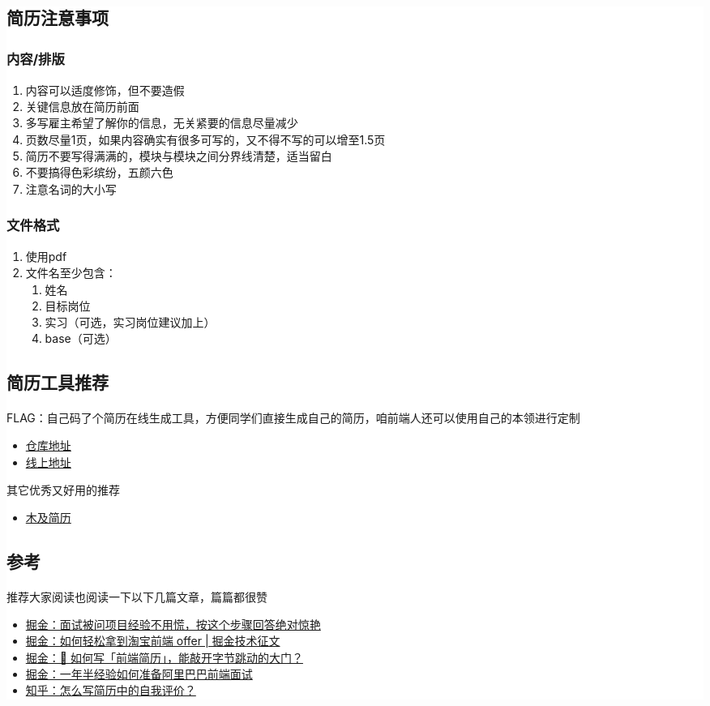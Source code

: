 ## 简历注意事项
### 内容/排版
1. 内容可以适度修饰，但不要造假
2. 关键信息放在简历前面
3. 多写雇主希望了解你的信息，无关紧要的信息尽量减少
4. 页数尽量1页，如果内容确实有很多可写的，又不得不写的可以增至1.5页
5. 简历不要写得满满的，模块与模块之间分界线清楚，适当留白
6. 不要搞得色彩缤纷，五颜六色
7. 注意名词的大小写

### 文件格式
1. 使用pdf
2. 文件名至少包含：
   1. 姓名
   2. 目标岗位
   3. 实习（可选，实习岗位建议加上）
   4. base（可选）

## 简历工具推荐
FLAG：自己码了个简历在线生成工具，方便同学们直接生成自己的简历，咱前端人还可以使用自己的本领进行定制
* [仓库地址](https://github.com/ATQQ/resume)
* [线上地址](https://resume.sugarat.top)

其它优秀又好用的推荐
* [木及简历](https://www.mujicv.com/)

## 参考
推荐大家阅读也阅读一下以下几篇文章，篇篇都很赞

* [掘金：面试被问项目经验不用慌，按这个步骤回答绝对惊艳](https://juejin.cn/post/6844904102795706375)
* [掘金：如何轻松拿到淘宝前端 offer | 掘金技术征文](https://juejin.cn/post/6844903688297775112)
* [掘金：📝 如何写「前端简历」，能敲开字节跳动的大门？](https://juejin.cn/post/6921890174842454023)
* [掘金：一年半经验如何准备阿里巴巴前端面试](https://juejin.cn/post/6844904072345026574)
* [知乎：怎么写简历中的自我评价？](https://www.zhihu.com/question/20632491)

<comment/>